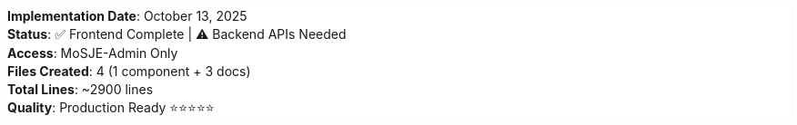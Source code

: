 
**Implementation Date**: October 13, 2025  
**Status**: ✅ Frontend Complete | ⚠️ Backend APIs Needed  
**Access**: MoSJE-Admin Only  
**Files Created**: 4 (1 component + 3 docs)  
**Total Lines**: ~2900 lines  
**Quality**: Production Ready ⭐⭐⭐⭐⭐
